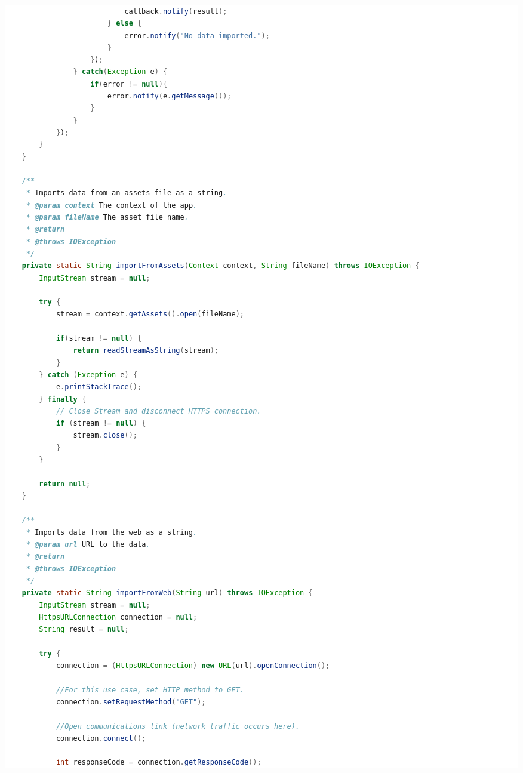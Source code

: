 ```java
                            callback.notify(result);
                        } else {
                            error.notify("No data imported.");
                        }
                    });
                } catch(Exception e) {
                    if(error != null){
                        error.notify(e.getMessage());
                    }
                }
            });
        }
    }

    /**
     * Imports data from an assets file as a string.
     * @param context The context of the app.
     * @param fileName The asset file name.
     * @return
     * @throws IOException
     */
    private static String importFromAssets(Context context, String fileName) throws IOException {
        InputStream stream = null;

        try {
            stream = context.getAssets().open(fileName);

            if(stream != null) {
                return readStreamAsString(stream);
            }
        } catch (Exception e) {
            e.printStackTrace();
        } finally {
            // Close Stream and disconnect HTTPS connection.
            if (stream != null) {
                stream.close();
            }
        }

        return null;
    }

    /**
     * Imports data from the web as a string.
     * @param url URL to the data.
     * @return
     * @throws IOException
     */
    private static String importFromWeb(String url) throws IOException {
        InputStream stream = null;
        HttpsURLConnection connection = null;
        String result = null;

        try {
            connection = (HttpsURLConnection) new URL(url).openConnection();

            //For this use case, set HTTP method to GET.
            connection.setRequestMethod("GET");

            //Open communications link (network traffic occurs here).
            connection.connect();

            int responseCode = connection.getResponseCode();
```